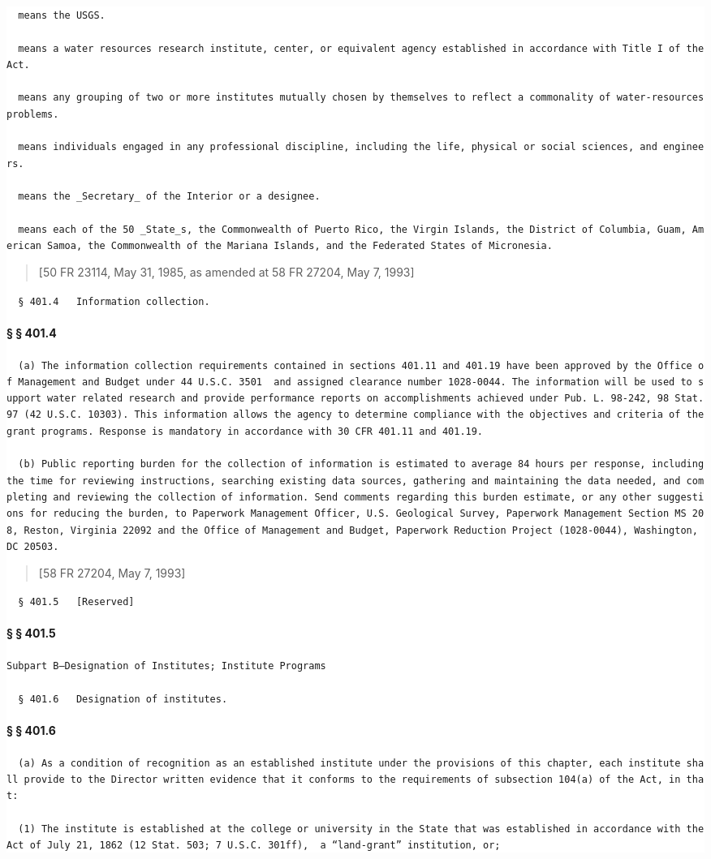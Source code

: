       means the USGS.

      means a water resources research institute, center, or equivalent agency established in accordance with Title I of the Act.

      means any grouping of two or more institutes mutually chosen by themselves to reflect a commonality of water-resources problems.

      means individuals engaged in any professional discipline, including the life, physical or social sciences, and engineers.

      means the _Secretary_ of the Interior or a designee.

      means each of the 50 _State_s, the Commonwealth of Puerto Rico, the Virgin Islands, the District of Columbia, Guam, American Samoa, the Commonwealth of the Mariana Islands, and the Federated States of Micronesia.

> [50 FR 23114, May 31, 1985, as amended at 58 FR 27204, May 7, 1993]

      § 401.4   Information collection.

#### § § 401.4

      (a) The information collection requirements contained in sections 401.11 and 401.19 have been approved by the Office of Management and Budget under 44 U.S.C. 3501  and assigned clearance number 1028-0044. The information will be used to support water related research and provide performance reports on accomplishments achieved under Pub. L. 98-242, 98 Stat. 97 (42 U.S.C. 10303). This information allows the agency to determine compliance with the objectives and criteria of the grant programs. Response is mandatory in accordance with 30 CFR 401.11 and 401.19.

      (b) Public reporting burden for the collection of information is estimated to average 84 hours per response, including the time for reviewing instructions, searching existing data sources, gathering and maintaining the data needed, and completing and reviewing the collection of information. Send comments regarding this burden estimate, or any other suggestions for reducing the burden, to Paperwork Management Officer, U.S. Geological Survey, Paperwork Management Section MS 208, Reston, Virginia 22092 and the Office of Management and Budget, Paperwork Reduction Project (1028-0044), Washington, DC 20503.

> [58 FR 27204, May 7, 1993]

      § 401.5   [Reserved]

#### § § 401.5

    Subpart B—Designation of Institutes; Institute Programs

      § 401.6   Designation of institutes.

#### § § 401.6

      (a) As a condition of recognition as an established institute under the provisions of this chapter, each institute shall provide to the Director written evidence that it conforms to the requirements of subsection 104(a) of the Act, in that:

      (1) The institute is established at the college or university in the State that was established in accordance with the Act of July 21, 1862 (12 Stat. 503; 7 U.S.C. 301ff),  a “land-grant” institution, or;
